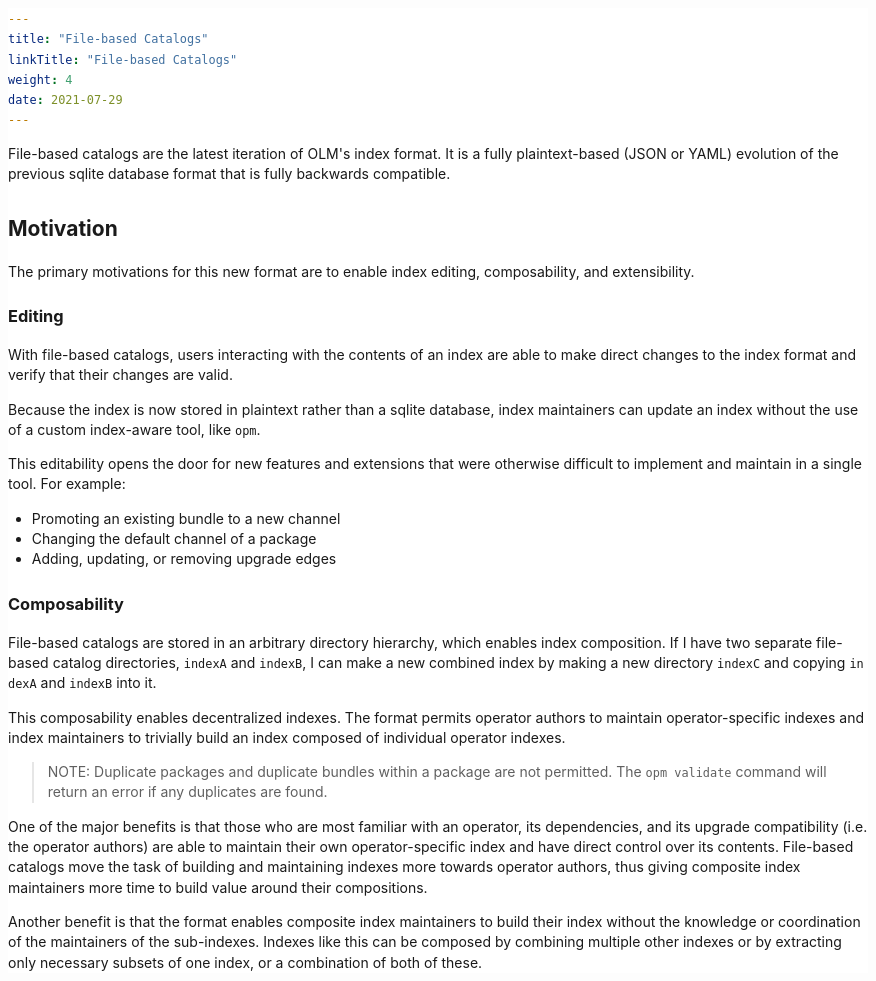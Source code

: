 ```yaml
---
title: "File-based Catalogs"
linkTitle: "File-based Catalogs"
weight: 4
date: 2021-07-29
---
```


File-based catalogs are the latest iteration of OLM's index format. It is a fully plaintext-based (JSON or YAML) evolution of the previous sqlite database format that is fully backwards compatible.

## Motivation
The primary motivations for this new format are to enable index editing, composability, and extensibility. 

### Editing

With file-based catalogs, users interacting with the contents of an index are able to make direct changes to the index format and verify that their changes are valid. 

Because the index is now stored in plaintext rather than a sqlite database, index maintainers can update an index without the use of a custom index-aware tool, like `opm`.

This editability opens the door for new features and extensions that were otherwise difficult to implement and maintain in a single tool. For example:
- Promoting an existing bundle to a new channel
- Changing the default channel of a package
- Adding, updating, or removing upgrade edges

### Composability

File-based catalogs are stored in an arbitrary directory hierarchy, which enables index composition. If I have two separate file-based catalog directories, `indexA` and `indexB`, I can make a new combined index by making a new directory `indexC` and copying `indexA` and `indexB` into it.

This composability enables decentralized indexes. The format permits operator authors to maintain operator-specific indexes and index maintainers to trivially build an index composed of individual operator indexes.

> NOTE: Duplicate packages and duplicate bundles within a package are not permitted. The `opm validate` command will return an error if any duplicates are found.

One of the major benefits is that those who are most familiar with an operator, its dependencies, and its upgrade compatibility (i.e. the operator authors) are able to maintain their own operator-specific index and have direct control over its contents. File-based catalogs move the task of building and maintaining indexes more towards operator authors, thus giving composite index maintainers more time to build value around their compositions.

Another benefit is that the format enables composite index maintainers to build their index without the knowledge or coordination of the maintainers of the sub-indexes. Indexes like this can be composed by combining multiple other indexes or by extracting only necessary subsets of one index, or a combination of both of these.
